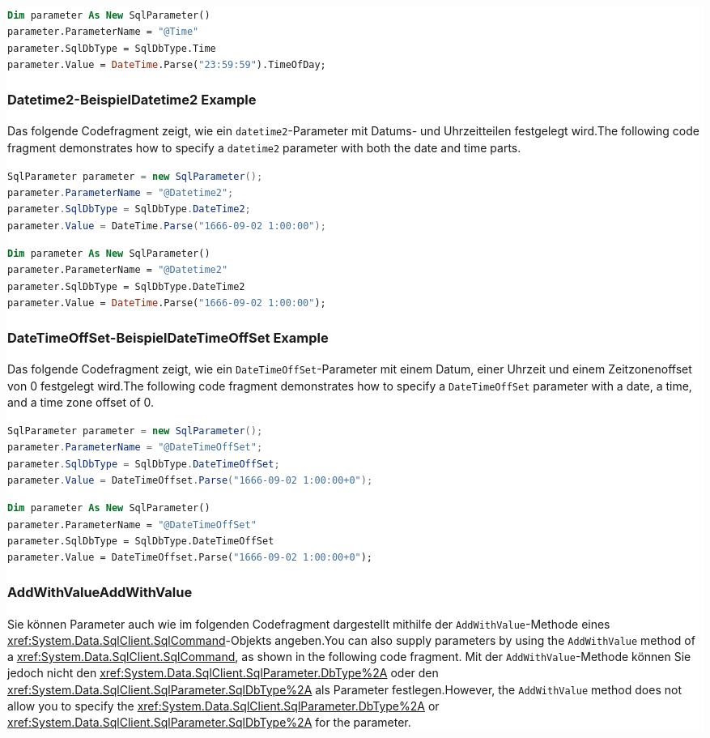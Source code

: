 ```vb  
Dim parameter As New SqlParameter()  
parameter.ParameterName = "@Time"  
parameter.SqlDbType = SqlDbType.Time  
parameter.Value = DateTime.Parse("23:59:59").TimeOfDay;  
```  
  
### <a name="datetime2-example"></a><span data-ttu-id="1525c-210">Datetime2-Beispiel</span><span class="sxs-lookup"><span data-stu-id="1525c-210">Datetime2 Example</span></span>  
 <span data-ttu-id="1525c-211">Das folgende Codefragment zeigt, wie ein `datetime2`-Parameter mit Datums- und Uhrzeitteilen festgelegt wird.</span><span class="sxs-lookup"><span data-stu-id="1525c-211">The following code fragment demonstrates how to specify a `datetime2` parameter with both the date and time parts.</span></span>  
  
```csharp  
SqlParameter parameter = new SqlParameter();  
parameter.ParameterName = "@Datetime2";  
parameter.SqlDbType = SqlDbType.DateTime2;  
parameter.Value = DateTime.Parse("1666-09-02 1:00:00");  
```  
  
```vb  
Dim parameter As New SqlParameter()  
parameter.ParameterName = "@Datetime2"  
parameter.SqlDbType = SqlDbType.DateTime2  
parameter.Value = DateTime.Parse("1666-09-02 1:00:00");  
```  
  
### <a name="datetimeoffset-example"></a><span data-ttu-id="1525c-212">DateTimeOffSet-Beispiel</span><span class="sxs-lookup"><span data-stu-id="1525c-212">DateTimeOffSet Example</span></span>  
 <span data-ttu-id="1525c-213">Das folgende Codefragment zeigt, wie ein `DateTimeOffSet`-Parameter mit einem Datum, einer Uhrzeit und einem Zeitzonenoffset von 0 festgelegt wird.</span><span class="sxs-lookup"><span data-stu-id="1525c-213">The following code fragment demonstrates how to specify a `DateTimeOffSet` parameter with a date, a time, and a time zone offset of 0.</span></span>  
  
```csharp  
SqlParameter parameter = new SqlParameter();  
parameter.ParameterName = "@DateTimeOffSet";  
parameter.SqlDbType = SqlDbType.DateTimeOffSet;  
parameter.Value = DateTimeOffset.Parse("1666-09-02 1:00:00+0");  
```  
  
```vb  
Dim parameter As New SqlParameter()  
parameter.ParameterName = "@DateTimeOffSet"  
parameter.SqlDbType = SqlDbType.DateTimeOffSet  
parameter.Value = DateTimeOffset.Parse("1666-09-02 1:00:00+0");  
```  
  
### <a name="addwithvalue"></a><span data-ttu-id="1525c-214">AddWithValue</span><span class="sxs-lookup"><span data-stu-id="1525c-214">AddWithValue</span></span>  
 <span data-ttu-id="1525c-215">Sie können Parameter auch wie im folgenden Codefragment dargestellt mithilfe der `AddWithValue`-Methode eines <xref:System.Data.SqlClient.SqlCommand>-Objekts angeben.</span><span class="sxs-lookup"><span data-stu-id="1525c-215">You can also supply parameters by using the `AddWithValue` method of a <xref:System.Data.SqlClient.SqlCommand>, as shown in the following code fragment.</span></span> <span data-ttu-id="1525c-216">Mit der `AddWithValue`-Methode können Sie jedoch nicht den <xref:System.Data.SqlClient.SqlParameter.DbType%2A> oder den <xref:System.Data.SqlClient.SqlParameter.SqlDbType%2A> als Parameter festlegen.</span><span class="sxs-lookup"><span data-stu-id="1525c-216">However, the `AddWithValue` method does not allow you to specify the <xref:System.Data.SqlClient.SqlParameter.DbType%2A> or <xref:System.Data.SqlClient.SqlParameter.SqlDbType%2A> for the parameter.</span></span>  
  